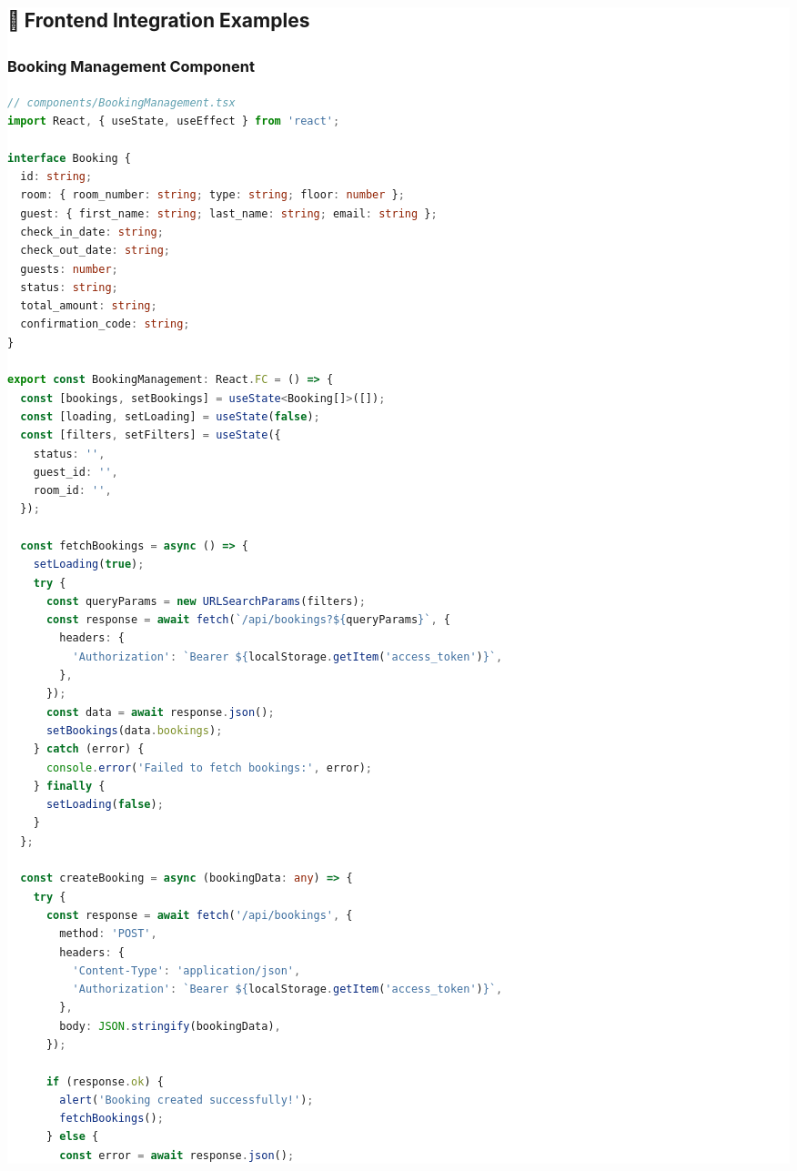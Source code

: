 
## 🔄 **Frontend Integration Examples**

### **Booking Management Component**
```typescript
// components/BookingManagement.tsx
import React, { useState, useEffect } from 'react';

interface Booking {
  id: string;
  room: { room_number: string; type: string; floor: number };
  guest: { first_name: string; last_name: string; email: string };
  check_in_date: string;
  check_out_date: string;
  guests: number;
  status: string;
  total_amount: string;
  confirmation_code: string;
}

export const BookingManagement: React.FC = () => {
  const [bookings, setBookings] = useState<Booking[]>([]);
  const [loading, setLoading] = useState(false);
  const [filters, setFilters] = useState({
    status: '',
    guest_id: '',
    room_id: '',
  });

  const fetchBookings = async () => {
    setLoading(true);
    try {
      const queryParams = new URLSearchParams(filters);
      const response = await fetch(`/api/bookings?${queryParams}`, {
        headers: {
          'Authorization': `Bearer ${localStorage.getItem('access_token')}`,
        },
      });
      const data = await response.json();
      setBookings(data.bookings);
    } catch (error) {
      console.error('Failed to fetch bookings:', error);
    } finally {
      setLoading(false);
    }
  };

  const createBooking = async (bookingData: any) => {
    try {
      const response = await fetch('/api/bookings', {
        method: 'POST',
        headers: {
          'Content-Type': 'application/json',
          'Authorization': `Bearer ${localStorage.getItem('access_token')}`,
        },
        body: JSON.stringify(bookingData),
      });
      
      if (response.ok) {
        alert('Booking created successfully!');
        fetchBookings();
      } else {
        const error = await response.json();
```